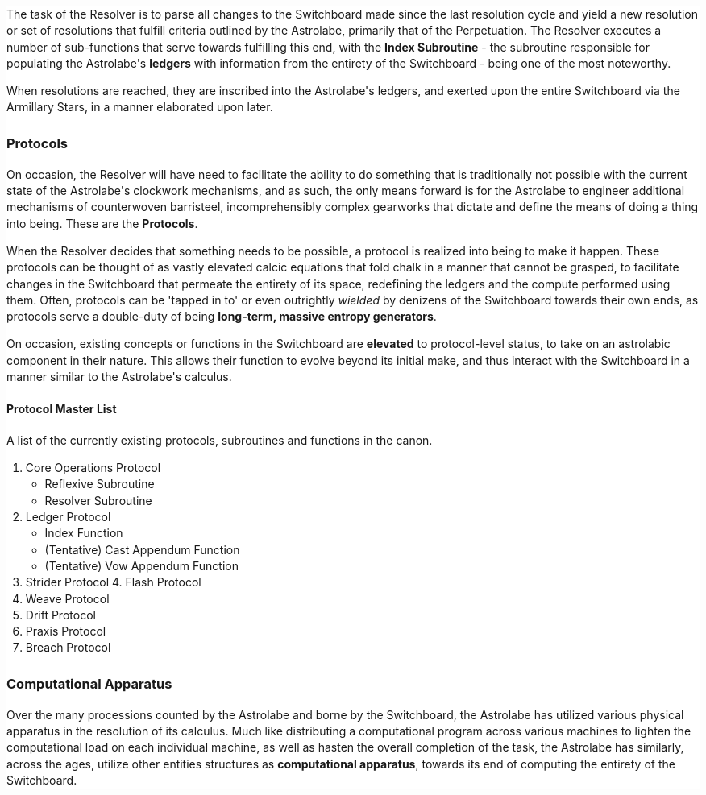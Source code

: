 The task of the Resolver is to parse all changes to the Switchboard made since the last resolution cycle and yield a new resolution or set of resolutions that fulfill criteria outlined by the Astrolabe, primarily that of the Perpetuation. The Resolver executes a number of sub-functions that serve towards fulfilling this end, with the **Index Subroutine** - the subroutine responsible for populating the Astrolabe's **ledgers** with information from the entirety of the Switchboard - being one of the most noteworthy. 

When resolutions are reached, they are inscribed into the Astrolabe's ledgers, and exerted upon the entire Switchboard via the Armillary Stars, in a manner elaborated upon later.

### Protocols
On occasion, the Resolver will have need to facilitate the ability to do something that is traditionally not possible with the current state of the Astrolabe's clockwork mechanisms, and as such, the only means forward is for the Astrolabe to engineer additional mechanisms of counterwoven barristeel, incomprehensibly complex gearworks that dictate and define the means of doing a thing into being. These are the **Protocols**. 

When the Resolver decides that something needs to be possible, a protocol is realized into being to make it happen. These protocols can be thought of as vastly elevated calcic equations that fold chalk in a manner that cannot be grasped, to facilitate changes in the Switchboard that permeate the entirety of its space, redefining the ledgers and the compute performed using them. Often, protocols can be 'tapped in to' or even outrightly *wielded* by denizens of the Switchboard towards their own ends, as protocols serve a double-duty of being **long-term, massive entropy generators**. 

On occasion, existing concepts or functions in the Switchboard are **elevated** to protocol-level status, to take on an astrolabic component in their nature. This allows their function to evolve beyond its initial make, and thus interact with the Switchboard in a manner similar to the Astrolabe's calculus.

#### Protocol Master List
A list of the currently existing protocols, subroutines and functions in the canon.

1. Core Operations Protocol
	- Reflexive Subroutine
	- Resolver Subroutine
2. Ledger Protocol
	- Index Function
	- (Tentative) Cast Appendum Function
	- (Tentative) Vow Appendum Function
3. Strider Protocol
	4. Flash Protocol
5. Weave Protocol
6. Drift Protocol
7. Praxis Protocol
8. Breach Protocol

### Computational Apparatus
Over the many processions counted by the Astrolabe and borne by the Switchboard, the Astrolabe has utilized various physical apparatus in the resolution of its calculus. Much like distributing a computational program across various machines to lighten the computational load on each individual machine, as well as hasten the overall completion of the task, the Astrolabe has similarly, across the ages, utilize other entities structures as **computational apparatus**, towards its end of computing the entirety of the Switchboard.
